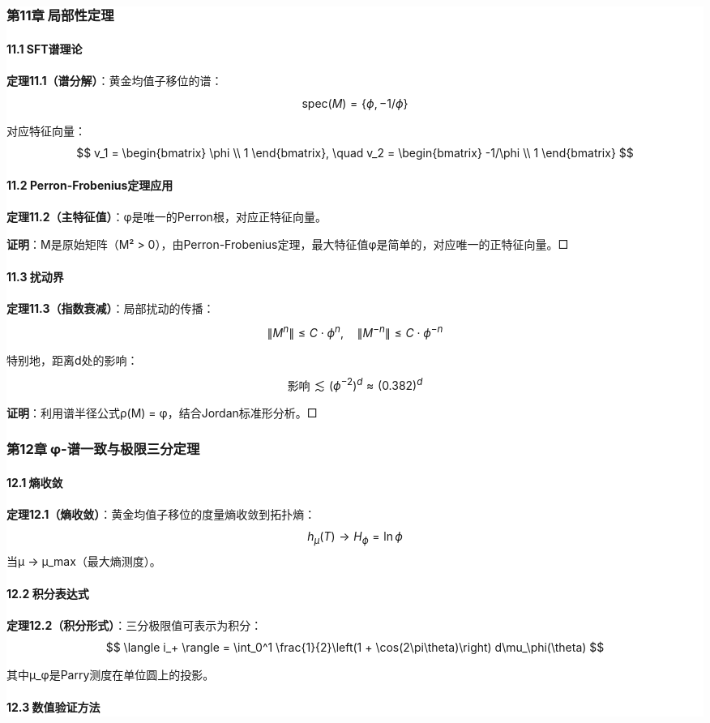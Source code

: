 ### 第11章 局部性定理

#### 11.1 SFT谱理论

**定理11.1（谱分解）**：黄金均值子移位的谱：
$$
\text{spec}(M) = \{\phi, -1/\phi\}
$$

对应特征向量：
$$
v_1 = \begin{bmatrix} \phi \\ 1 \end{bmatrix}, \quad v_2 = \begin{bmatrix} -1/\phi \\ 1 \end{bmatrix}
$$

#### 11.2 Perron-Frobenius定理应用

**定理11.2（主特征值）**：φ是唯一的Perron根，对应正特征向量。

**证明**：M是原始矩阵（M² > 0），由Perron-Frobenius定理，最大特征值φ是简单的，对应唯一的正特征向量。□

#### 11.3 扰动界

**定理11.3（指数衰减）**：局部扰动的传播：
$$
\|M^n\| \leq C \cdot \phi^n, \quad \|M^{-n}\| \leq C \cdot \phi^{-n}
$$

特别地，距离d处的影响：
$$
\text{影响} \lesssim (\phi^{-2})^d \approx (0.382)^d
$$

**证明**：利用谱半径公式ρ(M) = φ，结合Jordan标准形分析。□

### 第12章 φ-谱一致与极限三分定理

#### 12.1 熵收敛

**定理12.1（熵收敛）**：黄金均值子移位的度量熵收敛到拓扑熵：
$$
h_\mu(T) \to H_\phi = \ln \phi
$$
当μ → μ_max（最大熵测度）。

#### 12.2 积分表达式

**定理12.2（积分形式）**：三分极限值可表示为积分：
$$
\langle i_+ \rangle = \int_0^1 \frac{1}{2}\left(1 + \cos(2\pi\theta)\right) d\mu_\phi(\theta)
$$

其中μ_φ是Parry测度在单位圆上的投影。

#### 12.3 数值验证方法
